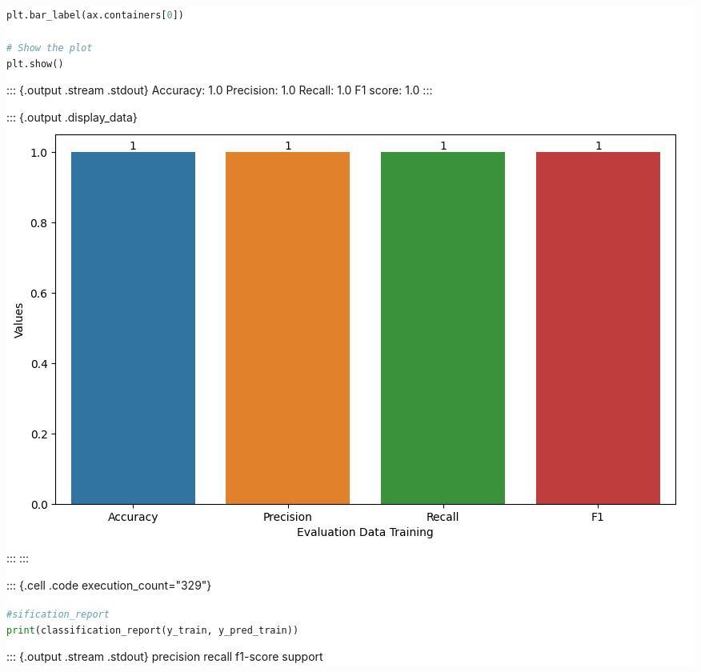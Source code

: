 ``` python
plt.bar_label(ax.containers[0])

# Show the plot
plt.show()
```

::: {.output .stream .stdout}
    Accuracy: 1.0
    Precision: 1.0
    Recall: 1.0
    F1 score: 1.0
:::

::: {.output .display_data}
![](vertopal_5a1eaea266184ca19c3fdd376cf67cc8/317957d43fea667aa1cf1b2412d90fc0ad9f4db8.png)
:::
:::

::: {.cell .code execution_count="329"}
``` python
#sification_report
print(classification_report(y_train, y_pred_train))
```

::: {.output .stream .stdout}
                  precision    recall  f1-score   support
